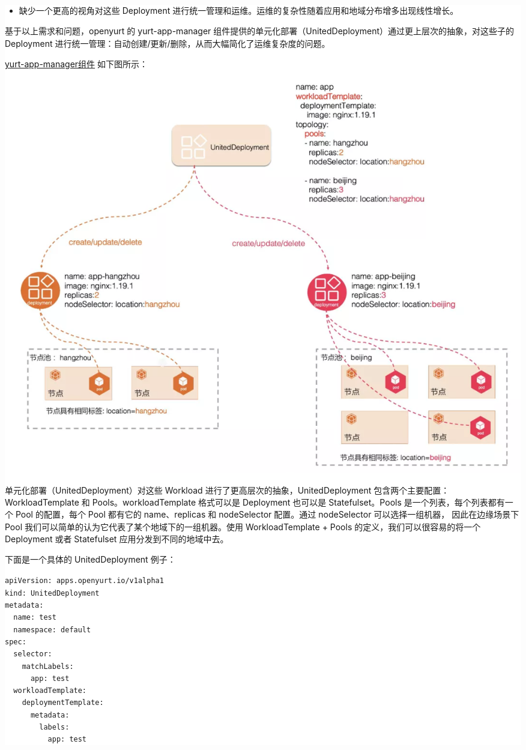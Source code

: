 - 缺少一个更高的视角对这些 Deployment 进行统一管理和运维。运维的复杂性随着应用和地域分布增多出现线性增长。


基于以上需求和问题，openyurt 的 yurt-app-manager 组件提供的单元化部署（UnitedDeployment）通过更上层次的抽象，对这些子的 Deployment 进行统一管理：自动创建/更新/删除，从而大幅简化了运维复杂度的问题。

[yurt-app-manager组件](https://github.com/openyurtio/yurt-app-manager)
如下图所示：
![image](../img/blog_img/UnitedDeployment4.png)

单元化部署（UnitedDeployment）对这些 Workload 进行了更高层次的抽象，UnitedDeployment 包含两个主要配置：WorkloadTemplate 和 Pools。workloadTemplate 格式可以是 Deployment 也可以是 Statefulset。Pools 是一个列表，每个列表都有一个 Pool 的配置，每个 Pool 都有它的 name、replicas 和 nodeSelector 配置。通过 nodeSelector 可以选择一组机器， 因此在边缘场景下 Pool 我们可以简单的认为它代表了某个地域下的一组机器。使用 WorkloadTemplate + Pools 的定义，我们可以很容易的将一个 Deployment 或者 Statefulset 应用分发到不同的地域中去。


下面是一个具体的 UnitedDeployment 例子：

``` 
apiVersion: apps.openyurt.io/v1alpha1
kind: UnitedDeployment
metadata:
  name: test
  namespace: default
spec:
  selector:
    matchLabels:
      app: test
  workloadTemplate:
    deploymentTemplate:
      metadata:
        labels:
          app: test
```